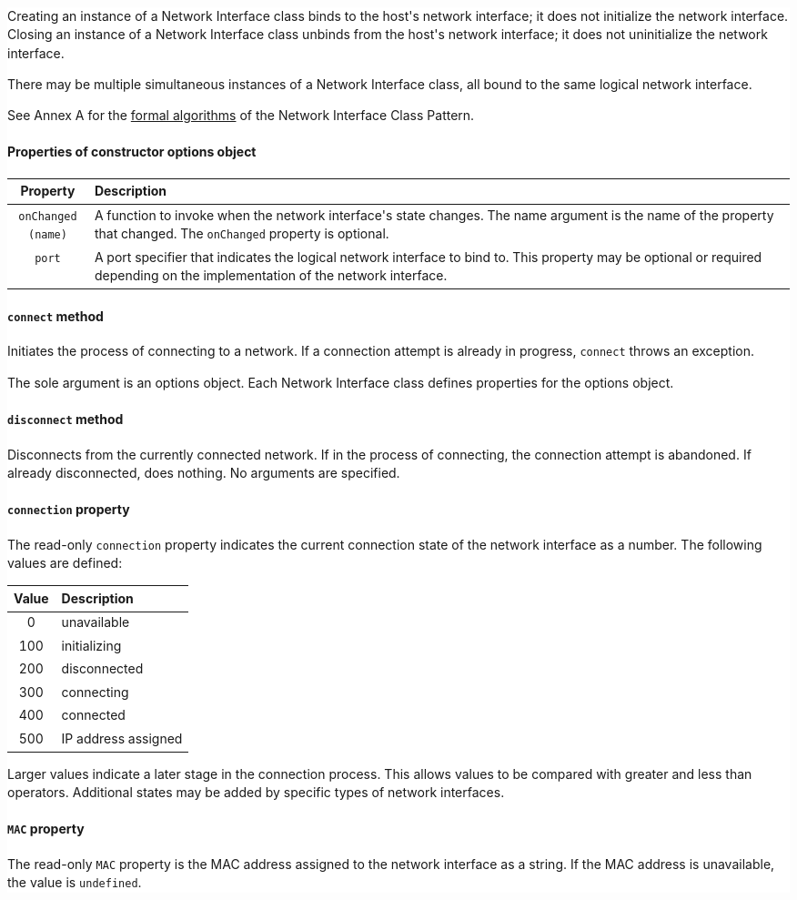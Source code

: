 Creating an instance of a Network Interface class binds to the host's network interface; it does not initialize the network interface. Closing an instance of a Network Interface class unbinds from the host's network interface; it does not uninitialize the network interface.

There may be multiple simultaneous instances of a Network Interface class, all bound to the same logical network interface.

See Annex A for the [formal algorithms](#alg-network-interface-class-pattern) of the Network Interface Class Pattern.

#### Properties of constructor options object

| Property | Description |
| :---: | :--- |
| `onChanged(name)` | A function to invoke when the network interface's state changes. The name argument is the name of the property that changed. The `onChanged` property is optional. |
| `port` | A port specifier that indicates the logical network interface to bind to. This property may be optional or required depending on the implementation of the network interface. |

#### `connect` method
Initiates the process of connecting to a network. If a connection attempt is already in progress, `connect` throws an exception.

The sole argument is an options object. Each Network Interface class defines properties for the options object.

#### `disconnect` method
Disconnects from the currently connected network. If in the process of connecting, the connection attempt is abandoned. If already disconnected, does nothing. No arguments are specified.

#### `connection` property
The read-only `connection` property indicates the current connection state of the network interface as a number. The following values are defined:

| Value | Description |
| :---: | :--- |
| 0 | unavailable |
| 100 | initializing |
| 200 | disconnected |
| 300 | connecting |
| 400 | connected |
| 500 | IP address assigned |

Larger values indicate a later stage in the connection process. This allows values to be compared with greater and less than operators. Additional states may be added by specific types of network interfaces.

#### `MAC` property
The read-only `MAC` property is the MAC address assigned to the network interface as a string. If the MAC address is unavailable, the value is `undefined`.
